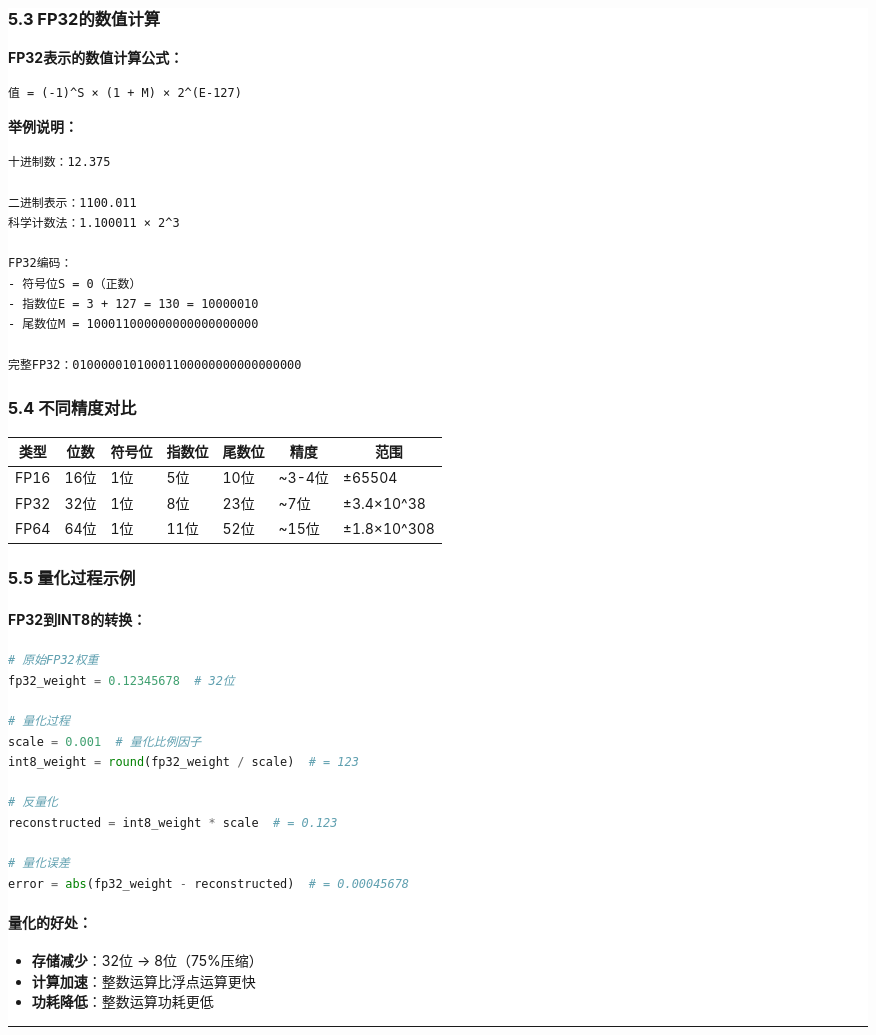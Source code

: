 ### 5.3 FP32的数值计算

**FP32表示的数值计算公式：**
```
值 = (-1)^S × (1 + M) × 2^(E-127)
```

**举例说明：**
```
十进制数：12.375

二进制表示：1100.011
科学计数法：1.100011 × 2^3

FP32编码：
- 符号位S = 0（正数）
- 指数位E = 3 + 127 = 130 = 10000010
- 尾数位M = 100011000000000000000000

完整FP32：01000001010001100000000000000000
```

### 5.4 不同精度对比

| 类型 | 位数 | 符号位 | 指数位 | 尾数位 | 精度 | 范围 |
|------|------|--------|--------|--------|------|------|
| FP16 | 16位 | 1位 | 5位 | 10位 | ~3-4位 | ±65504 |
| FP32 | 32位 | 1位 | 8位 | 23位 | ~7位 | ±3.4×10^38 |
| FP64 | 64位 | 1位 | 11位 | 52位 | ~15位 | ±1.8×10^308 |

### 5.5 量化过程示例

#### **FP32到INT8的转换：**
```python
# 原始FP32权重
fp32_weight = 0.12345678  # 32位

# 量化过程
scale = 0.001  # 量化比例因子
int8_weight = round(fp32_weight / scale)  # = 123

# 反量化
reconstructed = int8_weight * scale  # = 0.123

# 量化误差
error = abs(fp32_weight - reconstructed)  # = 0.00045678
```

#### **量化的好处：**
- **存储减少**：32位 → 8位（75%压缩）
- **计算加速**：整数运算比浮点运算更快
- **功耗降低**：整数运算功耗更低

---